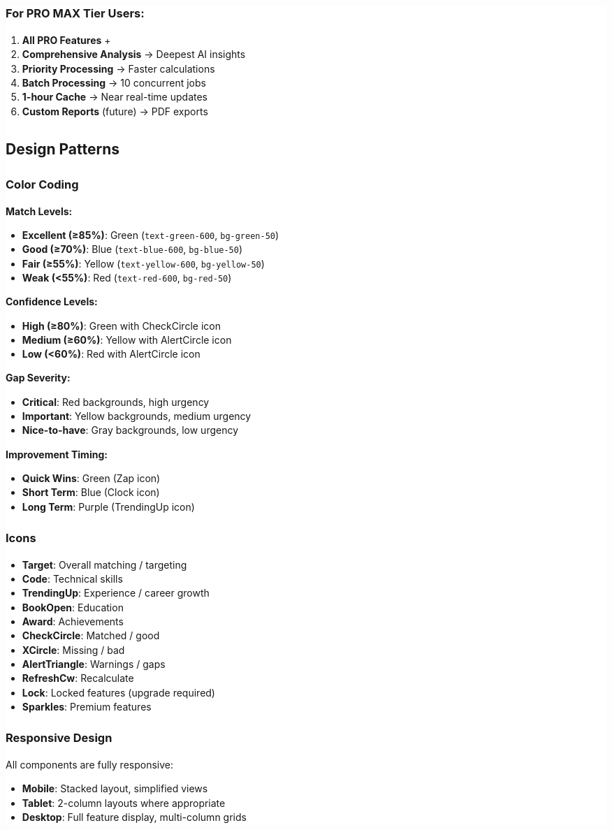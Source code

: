 ### For PRO MAX Tier Users:

1. **All PRO Features** +
2. **Comprehensive Analysis** → Deepest AI insights
3. **Priority Processing** → Faster calculations
4. **Batch Processing** → 10 concurrent jobs
5. **1-hour Cache** → Near real-time updates
6. **Custom Reports** (future) → PDF exports

## Design Patterns

### Color Coding

**Match Levels:**
- **Excellent (≥85%)**: Green (`text-green-600`, `bg-green-50`)
- **Good (≥70%)**: Blue (`text-blue-600`, `bg-blue-50`)
- **Fair (≥55%)**: Yellow (`text-yellow-600`, `bg-yellow-50`)
- **Weak (<55%)**: Red (`text-red-600`, `bg-red-50`)

**Confidence Levels:**
- **High (≥80%)**: Green with CheckCircle icon
- **Medium (≥60%)**: Yellow with AlertCircle icon
- **Low (<60%)**: Red with AlertCircle icon

**Gap Severity:**
- **Critical**: Red backgrounds, high urgency
- **Important**: Yellow backgrounds, medium urgency
- **Nice-to-have**: Gray backgrounds, low urgency

**Improvement Timing:**
- **Quick Wins**: Green (Zap icon)
- **Short Term**: Blue (Clock icon)
- **Long Term**: Purple (TrendingUp icon)

### Icons

- **Target**: Overall matching / targeting
- **Code**: Technical skills
- **TrendingUp**: Experience / career growth
- **BookOpen**: Education
- **Award**: Achievements
- **CheckCircle**: Matched / good
- **XCircle**: Missing / bad
- **AlertTriangle**: Warnings / gaps
- **RefreshCw**: Recalculate
- **Lock**: Locked features (upgrade required)
- **Sparkles**: Premium features

### Responsive Design

All components are fully responsive:
- **Mobile**: Stacked layout, simplified views
- **Tablet**: 2-column layouts where appropriate
- **Desktop**: Full feature display, multi-column grids

